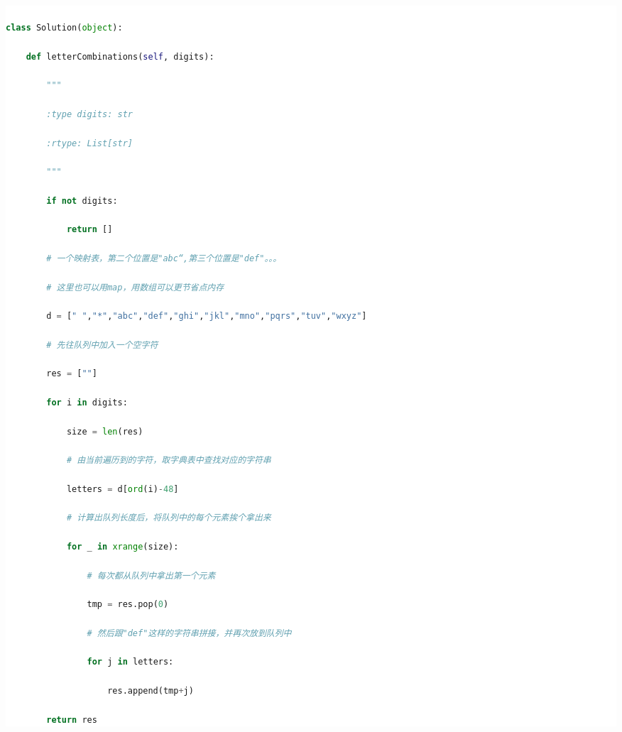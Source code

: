 ```java []

```

```python []

class Solution(object):

	def letterCombinations(self, digits):

		"""

		:type digits: str

		:rtype: List[str]

		"""	

		if not digits:

			return []

		# 一个映射表，第二个位置是"abc“,第三个位置是"def"。。。

		# 这里也可以用map，用数组可以更节省点内存

		d = [" ","*","abc","def","ghi","jkl","mno","pqrs","tuv","wxyz"]

		# 先往队列中加入一个空字符

		res = [""]

		for i in digits:

			size = len(res)

			# 由当前遍历到的字符，取字典表中查找对应的字符串

			letters = d[ord(i)-48]

			# 计算出队列长度后，将队列中的每个元素挨个拿出来

			for _ in xrange(size):

				# 每次都从队列中拿出第一个元素

				tmp = res.pop(0)

				# 然后跟"def"这样的字符串拼接，并再次放到队列中

				for j in letters:

					res.append(tmp+j)

		return res

```
